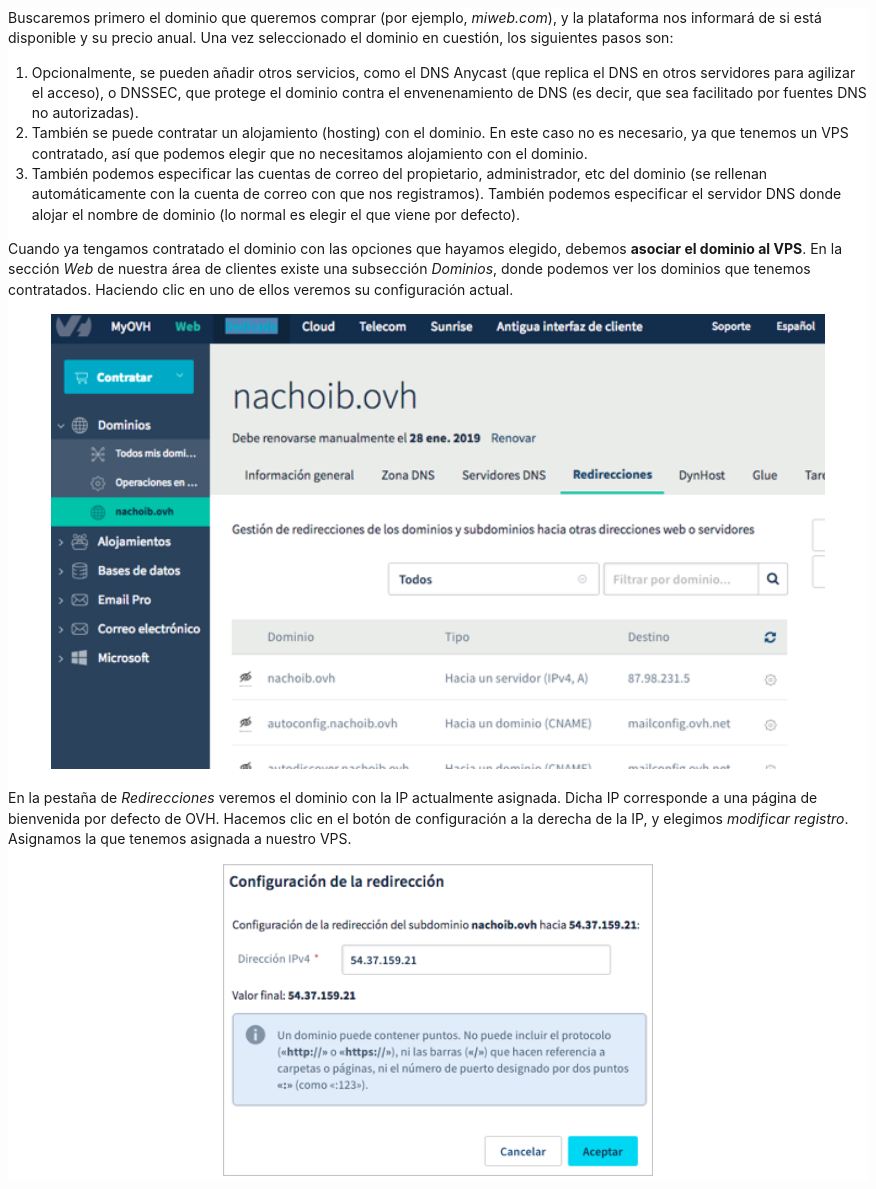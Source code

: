 </div>

Buscaremos primero el dominio que queremos comprar (por ejemplo, *miweb.com*), y la plataforma nos informará de si está disponible y su precio anual. Una vez seleccionado el dominio en cuestión, los siguientes pasos son:

1. Opcionalmente, se pueden añadir otros servicios, como el DNS Anycast (que replica el DNS en otros servidores para agilizar el acceso), o DNSSEC, que protege el dominio contra el envenenamiento de DNS (es decir, que sea facilitado por fuentes DNS no autorizadas).
2. También se puede contratar un alojamiento (hosting) con el dominio. En este caso no es necesario, ya que tenemos un VPS contratado, así que podemos elegir que no necesitamos alojamiento con el dominio.
3. También podemos especificar las cuentas de correo del propietario, administrador, etc del dominio (se rellenan automáticamente con la cuenta de correo con que nos registramos). También podemos especificar el servidor DNS donde alojar el nombre de dominio (lo normal es elegir el que viene por defecto).

Cuando ya tengamos contratado el dominio con las opciones que hayamos elegido, debemos **asociar el dominio al VPS**. En la sección *Web* de nuestra área de clientes existe una subsección *Dominios*, donde podemos ver los dominios que tenemos contratados. Haciendo clic en uno de ellos veremos su configuración actual.

<div align="center">
    <img src="../img/t04_ovh_dominio02.png" width="90%" />
</div>

En la pestaña de *Redirecciones* veremos el dominio con la IP actualmente asignada. Dicha IP corresponde a una página de bienvenida por defecto de OVH. Hacemos clic en el botón de configuración a la derecha de la IP, y elegimos *modificar registro*. Asignamos la que tenemos asignada a nuestro VPS.

<div align="center">
    <img src="../img/t04_ovh_dominio03.png" width="50%" />